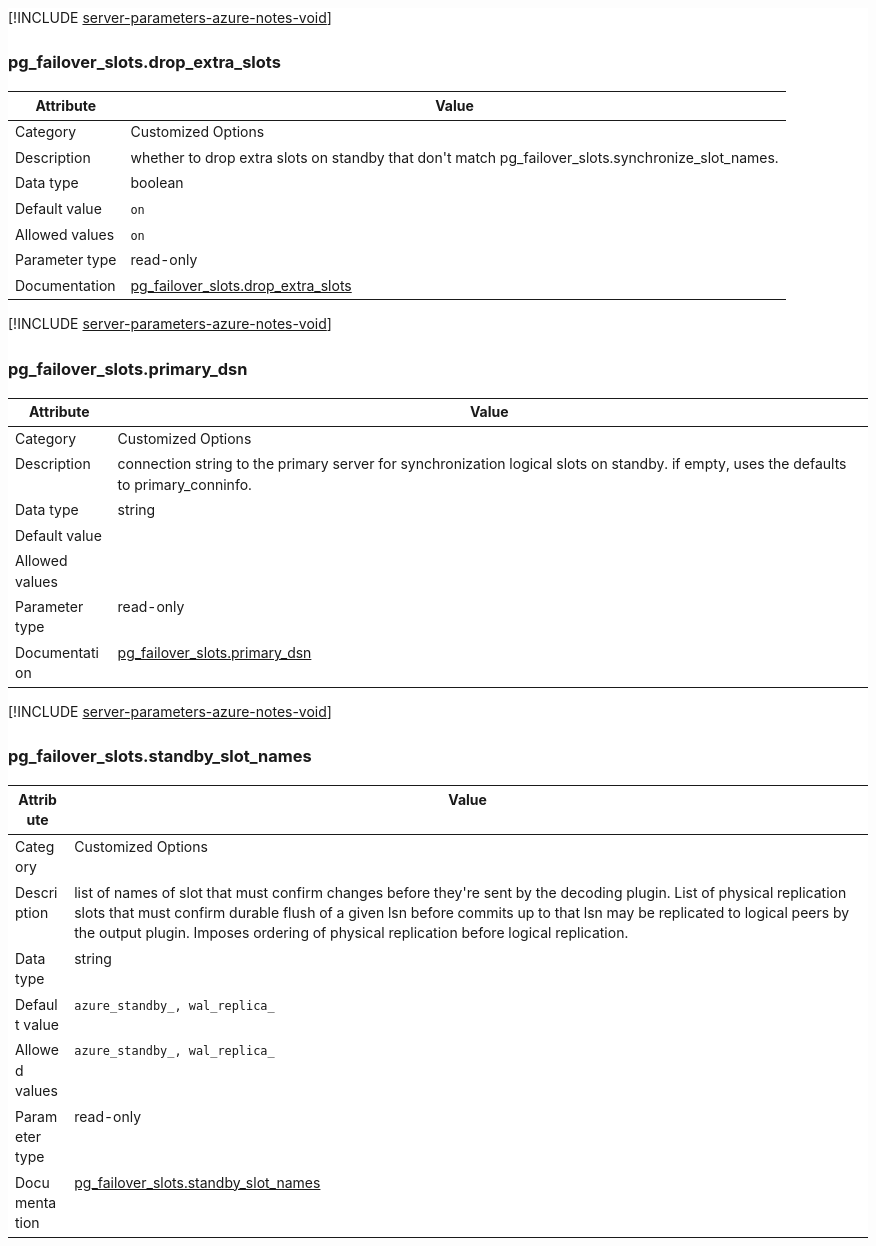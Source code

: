 
[!INCLUDE [server-parameters-azure-notes-void](./server-parameters-azure-notes-void.md)]



### pg_failover_slots.drop_extra_slots

| Attribute | Value |
| --- | --- |
| Category | Customized Options |
| Description | whether to drop extra slots on standby that don't match pg_failover_slots.synchronize_slot_names. |
| Data type | boolean |
| Default value | `on` |
| Allowed values | `on` |
| Parameter type | read-only |
| Documentation | [pg_failover_slots.drop_extra_slots](https://github.com/EnterpriseDB/pg_failover_slots) |


[!INCLUDE [server-parameters-azure-notes-void](./server-parameters-azure-notes-void.md)]



### pg_failover_slots.primary_dsn

| Attribute | Value |
| --- | --- |
| Category | Customized Options |
| Description | connection string to the primary server for synchronization logical slots on standby. if empty, uses the defaults to primary_conninfo. |
| Data type | string |
| Default value | |
| Allowed values | |
| Parameter type | read-only |
| Documentation | [pg_failover_slots.primary_dsn](https://github.com/EnterpriseDB/pg_failover_slots) |


[!INCLUDE [server-parameters-azure-notes-void](./server-parameters-azure-notes-void.md)]



### pg_failover_slots.standby_slot_names

| Attribute | Value |
| --- | --- |
| Category | Customized Options |
| Description | list of names of slot that must confirm changes before they're sent by the decoding plugin. List of physical replication slots that must confirm durable flush of a given lsn before commits up to that lsn may be replicated to logical peers by the output plugin. Imposes ordering of physical replication before logical replication. |
| Data type | string |
| Default value | `azure_standby_, wal_replica_` |
| Allowed values | `azure_standby_, wal_replica_` |
| Parameter type | read-only |
| Documentation | [pg_failover_slots.standby_slot_names](https://github.com/EnterpriseDB/pg_failover_slots) |
